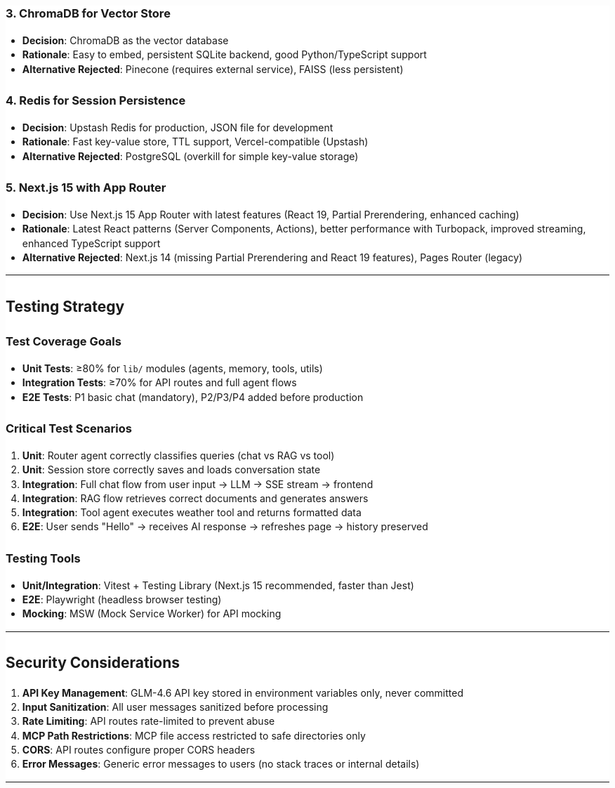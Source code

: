 ### 3. **ChromaDB for Vector Store**
- **Decision**: ChromaDB as the vector database
- **Rationale**: Easy to embed, persistent SQLite backend, good Python/TypeScript support
- **Alternative Rejected**: Pinecone (requires external service), FAISS (less persistent)

### 4. **Redis for Session Persistence**
- **Decision**: Upstash Redis for production, JSON file for development
- **Rationale**: Fast key-value store, TTL support, Vercel-compatible (Upstash)
- **Alternative Rejected**: PostgreSQL (overkill for simple key-value storage)

### 5. **Next.js 15 with App Router**
- **Decision**: Use Next.js 15 App Router with latest features (React 19, Partial Prerendering, enhanced caching)
- **Rationale**: Latest React patterns (Server Components, Actions), better performance with Turbopack, improved streaming, enhanced TypeScript support
- **Alternative Rejected**: Next.js 14 (missing Partial Prerendering and React 19 features), Pages Router (legacy)

---

## Testing Strategy

### Test Coverage Goals
- **Unit Tests**: ≥80% for `lib/` modules (agents, memory, tools, utils)
- **Integration Tests**: ≥70% for API routes and full agent flows
- **E2E Tests**: P1 basic chat (mandatory), P2/P3/P4 added before production

### Critical Test Scenarios
1. **Unit**: Router agent correctly classifies queries (chat vs RAG vs tool)
2. **Unit**: Session store correctly saves and loads conversation state
3. **Integration**: Full chat flow from user input → LLM → SSE stream → frontend
4. **Integration**: RAG flow retrieves correct documents and generates answers
5. **Integration**: Tool agent executes weather tool and returns formatted data
6. **E2E**: User sends "Hello" → receives AI response → refreshes page → history preserved

### Testing Tools
- **Unit/Integration**: Vitest + Testing Library (Next.js 15 recommended, faster than Jest)
- **E2E**: Playwright (headless browser testing)
- **Mocking**: MSW (Mock Service Worker) for API mocking

---

## Security Considerations

1. **API Key Management**: GLM-4.6 API key stored in environment variables only, never committed
2. **Input Sanitization**: All user messages sanitized before processing
3. **Rate Limiting**: API routes rate-limited to prevent abuse
4. **MCP Path Restrictions**: MCP file access restricted to safe directories only
5. **CORS**: API routes configure proper CORS headers
6. **Error Messages**: Generic error messages to users (no stack traces or internal details)

---